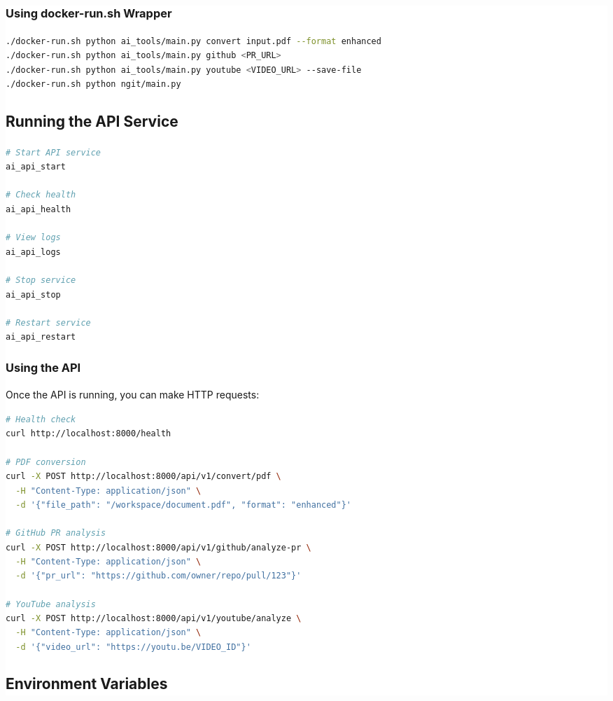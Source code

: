 ### Using docker-run.sh Wrapper

```bash
./docker-run.sh python ai_tools/main.py convert input.pdf --format enhanced
./docker-run.sh python ai_tools/main.py github <PR_URL>
./docker-run.sh python ai_tools/main.py youtube <VIDEO_URL> --save-file
./docker-run.sh python ngit/main.py
```

## Running the API Service

```bash
# Start API service
ai_api_start

# Check health
ai_api_health

# View logs
ai_api_logs

# Stop service
ai_api_stop

# Restart service
ai_api_restart
```

### Using the API

Once the API is running, you can make HTTP requests:

```bash
# Health check
curl http://localhost:8000/health

# PDF conversion
curl -X POST http://localhost:8000/api/v1/convert/pdf \
  -H "Content-Type: application/json" \
  -d '{"file_path": "/workspace/document.pdf", "format": "enhanced"}'

# GitHub PR analysis
curl -X POST http://localhost:8000/api/v1/github/analyze-pr \
  -H "Content-Type: application/json" \
  -d '{"pr_url": "https://github.com/owner/repo/pull/123"}'

# YouTube analysis
curl -X POST http://localhost:8000/api/v1/youtube/analyze \
  -H "Content-Type: application/json" \
  -d '{"video_url": "https://youtu.be/VIDEO_ID"}'
```

## Environment Variables
